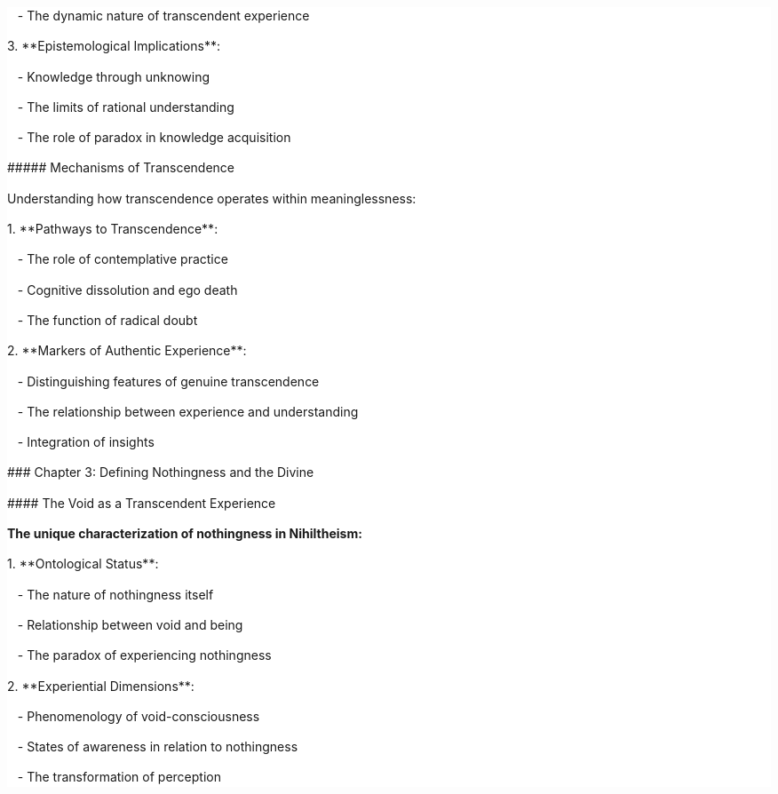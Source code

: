   - The dynamic nature of transcendent experience

  

3\. \*\*Epistemological Implications\*\*:

   - Knowledge through unknowing

   - The limits of rational understanding

   - The role of paradox in knowledge acquisition

  

\##### Mechanisms of Transcendence

  

Understanding how transcendence operates within meaninglessness:

  

1\. \*\*Pathways to Transcendence\*\*:

   - The role of contemplative practice

   - Cognitive dissolution and ego death

   - The function of radical doubt

  

2\. \*\*Markers of Authentic Experience\*\*:

   - Distinguishing features of genuine transcendence

   - The relationship between experience and understanding

   - Integration of insights

  

\### Chapter 3: Defining Nothingness and the Divine

  

\#### The Void as a Transcendent Experience

  

**The unique characterization of nothingness in Nihiltheism:**

  

1\. \*\*Ontological Status\*\*:

   - The nature of nothingness itself

   - Relationship between void and being

   - The paradox of experiencing nothingness

  

2\. \*\*Experiential Dimensions\*\*:

   - Phenomenology of void-consciousness

   - States of awareness in relation to nothingness

   - The transformation of perception
